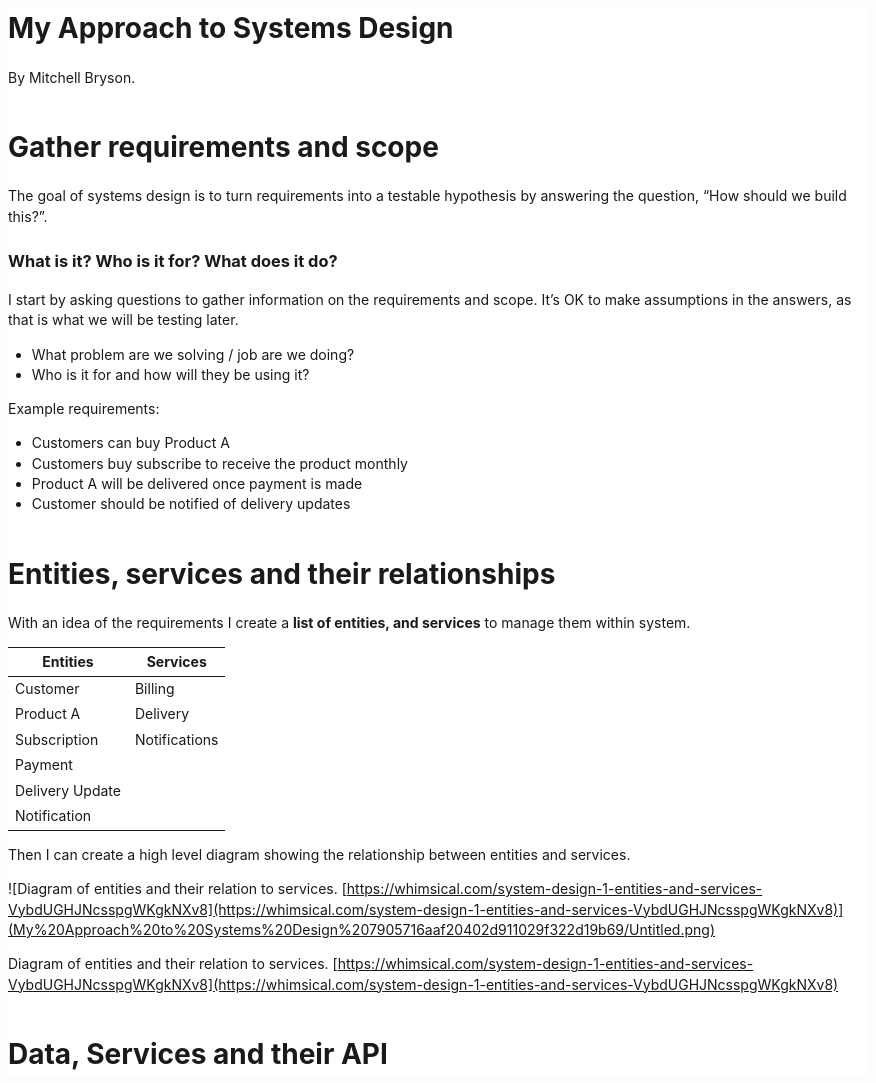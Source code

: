 # My Approach to Systems Design

By Mitchell Bryson.

# Gather requirements and scope

The goal of systems design is to turn requirements into a testable hypothesis by answering the question, “How should we build this?”.

### What is it? Who is it for? What does it do?

I start by asking questions to gather information on the requirements and scope. It’s OK to make assumptions in the answers, as that is what we will be testing later.

- What problem are we solving / job are we doing?
- Who is it for and how will they be using it?

Example requirements:

- Customers can buy Product A
- Customers buy subscribe to receive the product monthly
- Product A will be delivered once payment is made
- Customer should be notified of delivery updates

# Entities, services and their relationships

With an idea of the requirements I create a **list of entities, and services** to manage them within system.

| Entities | Services |
| --- | --- |
| Customer | Billing |
| Product A | Delivery |
| Subscription | Notifications |
| Payment |  |
| Delivery Update |  |
| Notification |  |

Then I can create a high level diagram showing the relationship between entities and services.

![Diagram of entities and their relation to services. [https://whimsical.com/system-design-1-entities-and-services-VybdUGHJNcsspgWKgkNXv8](https://whimsical.com/system-design-1-entities-and-services-VybdUGHJNcsspgWKgkNXv8)](My%20Approach%20to%20Systems%20Design%207905716aaf20402d911029f322d19b69/Untitled.png)

Diagram of entities and their relation to services. [https://whimsical.com/system-design-1-entities-and-services-VybdUGHJNcsspgWKgkNXv8](https://whimsical.com/system-design-1-entities-and-services-VybdUGHJNcsspgWKgkNXv8)

# Data, Services and their API
